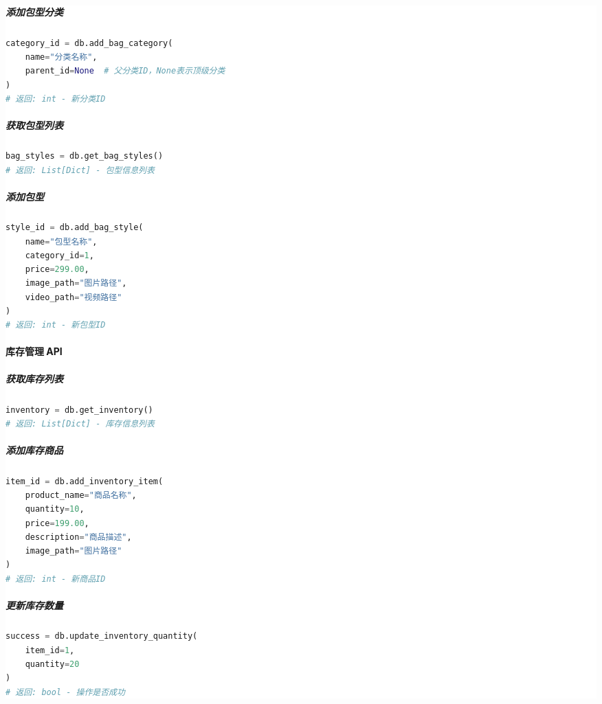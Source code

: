 ##### 添加包型分类
```python
category_id = db.add_bag_category(
    name="分类名称",
    parent_id=None  # 父分类ID，None表示顶级分类
)
# 返回: int - 新分类ID
```

##### 获取包型列表
```python
bag_styles = db.get_bag_styles()
# 返回: List[Dict] - 包型信息列表
```

##### 添加包型
```python
style_id = db.add_bag_style(
    name="包型名称",
    category_id=1,
    price=299.00,
    image_path="图片路径",
    video_path="视频路径"
)
# 返回: int - 新包型ID
```

#### 库存管理 API

##### 获取库存列表
```python
inventory = db.get_inventory()
# 返回: List[Dict] - 库存信息列表
```

##### 添加库存商品
```python
item_id = db.add_inventory_item(
    product_name="商品名称",
    quantity=10,
    price=199.00,
    description="商品描述",
    image_path="图片路径"
)
# 返回: int - 新商品ID
```

##### 更新库存数量
```python
success = db.update_inventory_quantity(
    item_id=1,
    quantity=20
)
# 返回: bool - 操作是否成功
```
